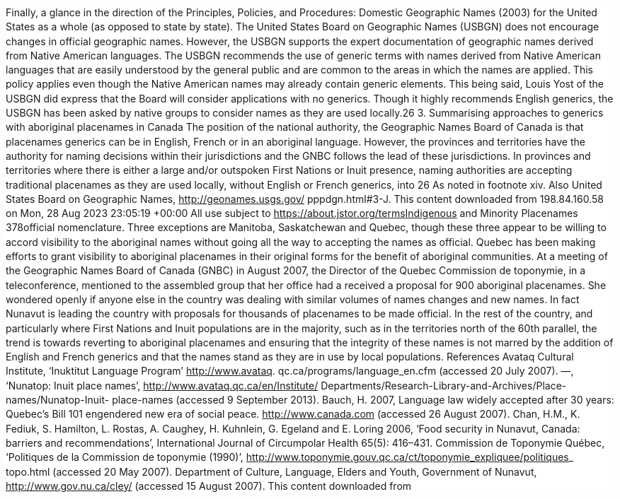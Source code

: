 Finally, a glance in the direction of the Principles, Policies, and Procedures: 
Domestic Geographic Names (2003) for the United States as a whole (as opposed 
to state by state).
The United States Board on Geographic Names (USBGN) does not encourage 
changes in official geographic names. However, the USBGN supports the expert 
documentation of geographic names derived from Native American languages. 
The USBGN recommends the use of generic terms with names derived from 
Native American languages that are easily understood by the general public 
and are common to the areas in which the names are applied. This policy applies 
even though the Native American names may already contain generic elements. 
This being said, Louis Yost of the USBGN did express that the Board will 
consider applications with no generics. Though it highly recommends English 
generics, the USBGN has been asked by native groups to consider names as they 
are used locally.26
3. Summarising approaches to generics with 
aboriginal placenames in Canada
The position of the national authority, the Geographic Names Board of Canada is 
that placenames generics can be in English, French or in an aboriginal language. 
However, the provinces and territories have the authority for naming decisions 
within their jurisdictions and the GNBC follows the lead of these jurisdictions. 
In provinces and territories where there is either a large and/or outspoken 
First Nations or Inuit presence, naming authorities are accepting traditional 
placenames as they are used locally, without English or French generics, into 
26 As noted in footnote xiv. Also United States Board on Geographic Names, http://geonames.usgs.gov/
pppdgn.html#3-J.
This content downloaded from 
           198.84.160.58 on Mon, 28 Aug 2023 23:05:19 +00:00             
All use subject to https://about.jstor.org/termsIndigenous and Minority Placenames
378official nomenclature. Three exceptions are Manitoba, Saskatchewan and 
Quebec, though these three appear to be willing to accord visibility to the 
aboriginal names without going all the way to accepting the names as official.
Quebec has been making efforts to grant visibility to aboriginal placenames in 
their original forms for the benefit of aboriginal communities. At a meeting of 
the Geographic Names Board of Canada (GNBC) in August 2007, the Director 
of the Quebec Commission de toponymie, in a teleconference, mentioned to the 
assembled group that her office had a received a proposal for 900 aboriginal 
placenames. She wondered openly if anyone else in the country was dealing with 
similar volumes of names changes and new names. In fact Nunavut is leading the 
country with proposals for thousands of placenames to be made official.
In the rest of the country, and particularly where First Nations and Inuit 
populations are in the majority, such as in the territories north of the 60th 
parallel, the trend is towards reverting to aboriginal placenames and ensuring 
that the integrity of these names is not marred by the addition of English and 
French generics and that the names stand as they are in use by local populations.
References
Avataq Cultural Institute, ‘Inuktitut Language Program’ http://www.avataq.
qc.ca/programs/language_en.cfm (accessed 20 July 2007). 
—, ‘Nunatop: Inuit place names’, http://www.avataq.qc.ca/en/Institute/
Departments/Research-Library-and-Archives/Place-names/Nunatop-Inuit-
place-names (accessed 9 September 2013).
Bauch, H. 2007, Language law widely accepted after 30 years: Quebec’s Bill 101 
engendered new era of social peace.  http://www.canada.com (accessed 26 
August 2007).
Chan, H.M., K. Fediuk, S. Hamilton, L. Rostas, A. Caughey, H. Kuhnlein, G. 
Egeland and E. Loring 2006, ‘Food security in Nunavut, Canada: barriers 
and recommendations’, International Journal of Circumpolar Health  65(5): 
416–431.
Commission de Toponymie Québec, ‘Politiques de la Commission de toponymie 
(1990)’, http://www.toponymie.gouv.qc.ca/ct/toponymie_expliquee/politiques_
topo.html (accessed 20 May 2007). 
Department of Culture, Language, Elders and Youth, Government of Nunavut, 
http://www.gov.nu.ca/cley/ (accessed 15 August 2007). 
This content downloaded from 